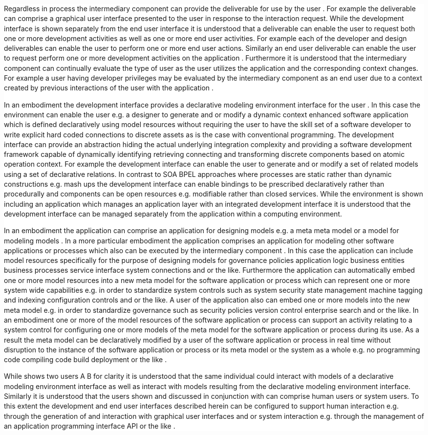 Regardless in process the intermediary component can provide the deliverable for use by the user . For example the deliverable can comprise a graphical user interface presented to the user in response to the interaction request. While the development interface is shown separately from the end user interface it is understood that a deliverable can enable the user to request both one or more development activities as well as one or more end user activities. For example each of the developer and design deliverables can enable the user to perform one or more end user actions. Similarly an end user deliverable can enable the user to request perform one or more development activities on the application . Furthermore it is understood that the intermediary component can continually evaluate the type of user as the user utilizes the application and the corresponding context changes. For example a user having developer privileges may be evaluated by the intermediary component as an end user due to a context created by previous interactions of the user with the application .

In an embodiment the development interface provides a declarative modeling environment interface for the user . In this case the environment can enable the user e.g. a designer to generate and or modify a dynamic context enhanced software application which is defined declaratively using model resources without requiring the user to have the skill set of a software developer to write explicit hard coded connections to discrete assets as is the case with conventional programming. The development interface can provide an abstraction hiding the actual underlying integration complexity and providing a software development framework capable of dynamically identifying retrieving connecting and transforming discrete components based on atomic operation context. For example the development interface can enable the user to generate and or modify a set of related models using a set of declarative relations. In contrast to SOA BPEL approaches where processes are static rather than dynamic constructions e.g. mash ups the development interface can enable bindings to be prescribed declaratively rather than procedurally and components can be open resources e.g. modifiable rather than closed services. While the environment is shown including an application which manages an application layer with an integrated development interface it is understood that the development interface can be managed separately from the application within a computing environment.

In an embodiment the application can comprise an application for designing models e.g. a meta meta model or a model for modeling models . In a more particular embodiment the application comprises an application for modeling other software applications or processes which also can be executed by the intermediary component . In this case the application can include model resources specifically for the purpose of designing models for governance policies application logic business entities business processes service interface system connections and or the like. Furthermore the application can automatically embed one or more model resources into a new meta model for the software application or process which can represent one or more system wide capabilities e.g. in order to standardize system controls such as system security state management machine tagging and indexing configuration controls and or the like. A user of the application also can embed one or more models into the new meta model e.g. in order to standardize governance such as security policies version control enterprise search and or the like. In an embodiment one or more of the model resources of the software application or process can support an activity relating to a system control for configuring one or more models of the meta model for the software application or process during its use. As a result the meta model can be declaratively modified by a user of the software application or process in real time without disruption to the instance of the software application or process or its meta model or the system as a whole e.g. no programming code compiling code build deployment or the like .

While shows two users A B for clarity it is understood that the same individual could interact with models of a declarative modeling environment interface as well as interact with models resulting from the declarative modeling environment interface. Similarly it is understood that the users shown and discussed in conjunction with can comprise human users or system users. To this extent the development and end user interfaces described herein can be configured to support human interaction e.g. through the generation of and interaction with graphical user interfaces and or system interaction e.g. through the management of an application programming interface API or the like .
